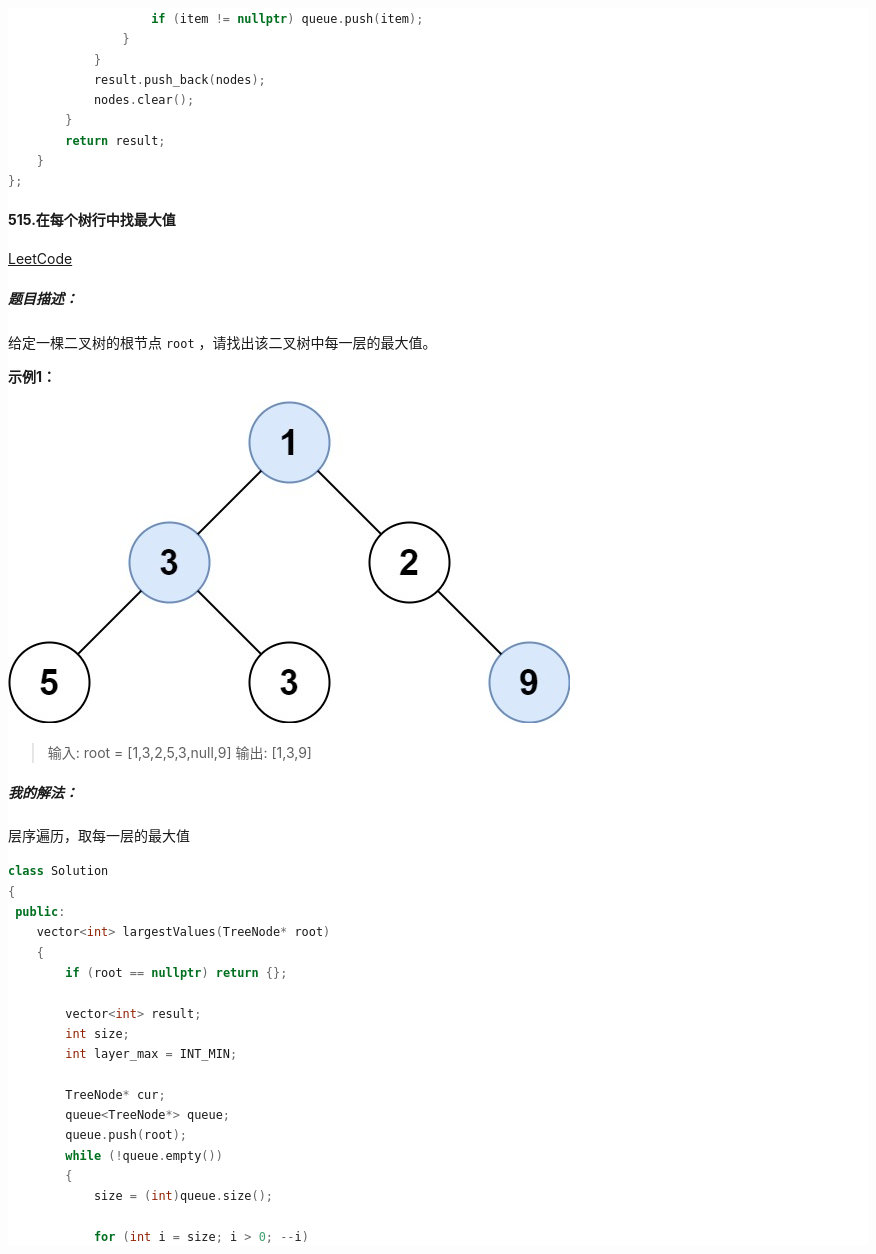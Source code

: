 ```C++
					if (item != nullptr) queue.push(item);
				}
			}
			result.push_back(nodes);
			nodes.clear();
		}
		return result;
	}
};
```

#### 515.在每个树行中找最大值
[LeetCode](https://leetcode.cn/problems/find-largest-value-in-each-tree-row/)

##### 题目描述：

给定一棵二叉树的根节点 `root` ，请找出该二叉树中每一层的最大值。

**示例1：**

![img](imgs/largest_e1.jpg)

> 输入: root = [1,3,2,5,3,null,9]
> 输出: [1,3,9]

##### 我的解法：

层序遍历，取每一层的最大值

```C++
class Solution
{
 public:
	vector<int> largestValues(TreeNode* root)
	{
		if (root == nullptr) return {};

		vector<int> result;
		int size;
		int layer_max = INT_MIN;

		TreeNode* cur;
		queue<TreeNode*> queue;
		queue.push(root);
		while (!queue.empty())
		{
			size = (int)queue.size();

			for (int i = size; i > 0; --i)
```